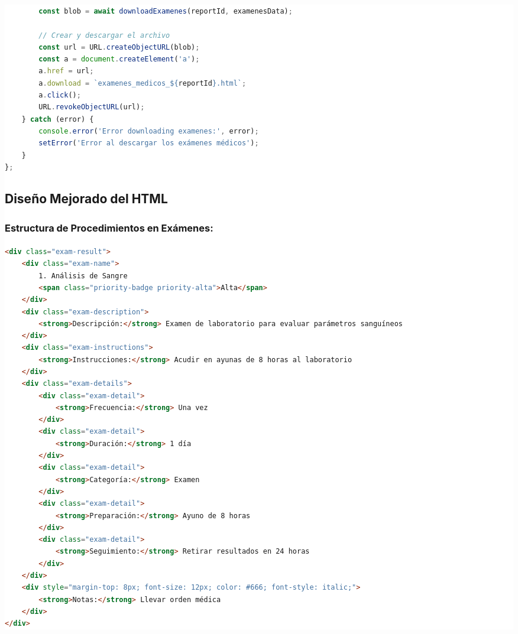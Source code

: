 ```typescript
        const blob = await downloadExamenes(reportId, examenesData);
        
        // Crear y descargar el archivo
        const url = URL.createObjectURL(blob);
        const a = document.createElement('a');
        a.href = url;
        a.download = `examenes_medicos_${reportId}.html`;
        a.click();
        URL.revokeObjectURL(url);
    } catch (error) {
        console.error('Error downloading examenes:', error);
        setError('Error al descargar los exámenes médicos');
    }
};
```

## Diseño Mejorado del HTML

### **Estructura de Procedimientos en Exámenes:**

```html
<div class="exam-result">
    <div class="exam-name">
        1. Análisis de Sangre
        <span class="priority-badge priority-alta">Alta</span>
    </div>
    <div class="exam-description">
        <strong>Descripción:</strong> Examen de laboratorio para evaluar parámetros sanguíneos
    </div>
    <div class="exam-instructions">
        <strong>Instrucciones:</strong> Acudir en ayunas de 8 horas al laboratorio
    </div>
    <div class="exam-details">
        <div class="exam-detail">
            <strong>Frecuencia:</strong> Una vez
        </div>
        <div class="exam-detail">
            <strong>Duración:</strong> 1 día
        </div>
        <div class="exam-detail">
            <strong>Categoría:</strong> Examen
        </div>
        <div class="exam-detail">
            <strong>Preparación:</strong> Ayuno de 8 horas
        </div>
        <div class="exam-detail">
            <strong>Seguimiento:</strong> Retirar resultados en 24 horas
        </div>
    </div>
    <div style="margin-top: 8px; font-size: 12px; color: #666; font-style: italic;">
        <strong>Notas:</strong> Llevar orden médica
    </div>
</div>
```

